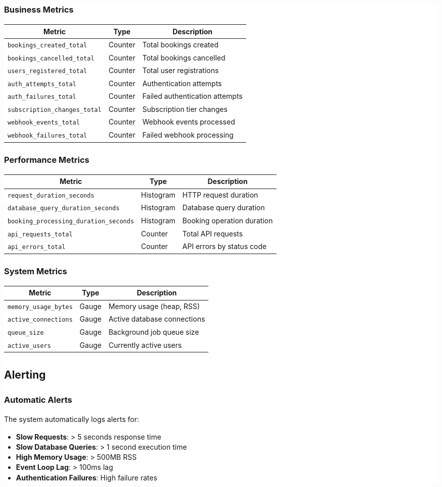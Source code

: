 ### Business Metrics

| Metric | Type | Description |
|--------|------|-------------|
| `bookings_created_total` | Counter | Total bookings created |
| `bookings_cancelled_total` | Counter | Total bookings cancelled |
| `users_registered_total` | Counter | Total user registrations |
| `auth_attempts_total` | Counter | Authentication attempts |
| `auth_failures_total` | Counter | Failed authentication attempts |
| `subscription_changes_total` | Counter | Subscription tier changes |
| `webhook_events_total` | Counter | Webhook events processed |
| `webhook_failures_total` | Counter | Failed webhook processing |

### Performance Metrics

| Metric | Type | Description |
|--------|------|-------------|
| `request_duration_seconds` | Histogram | HTTP request duration |
| `database_query_duration_seconds` | Histogram | Database query duration |
| `booking_processing_duration_seconds` | Histogram | Booking operation duration |
| `api_requests_total` | Counter | Total API requests |
| `api_errors_total` | Counter | API errors by status code |

### System Metrics

| Metric | Type | Description |
|--------|------|-------------|
| `memory_usage_bytes` | Gauge | Memory usage (heap, RSS) |
| `active_connections` | Gauge | Active database connections |
| `queue_size` | Gauge | Background job queue size |
| `active_users` | Gauge | Currently active users |

## Alerting

### Automatic Alerts

The system automatically logs alerts for:

- **Slow Requests**: > 5 seconds response time
- **Slow Database Queries**: > 1 second execution time
- **High Memory Usage**: > 500MB RSS
- **Event Loop Lag**: > 100ms lag
- **Authentication Failures**: High failure rates
